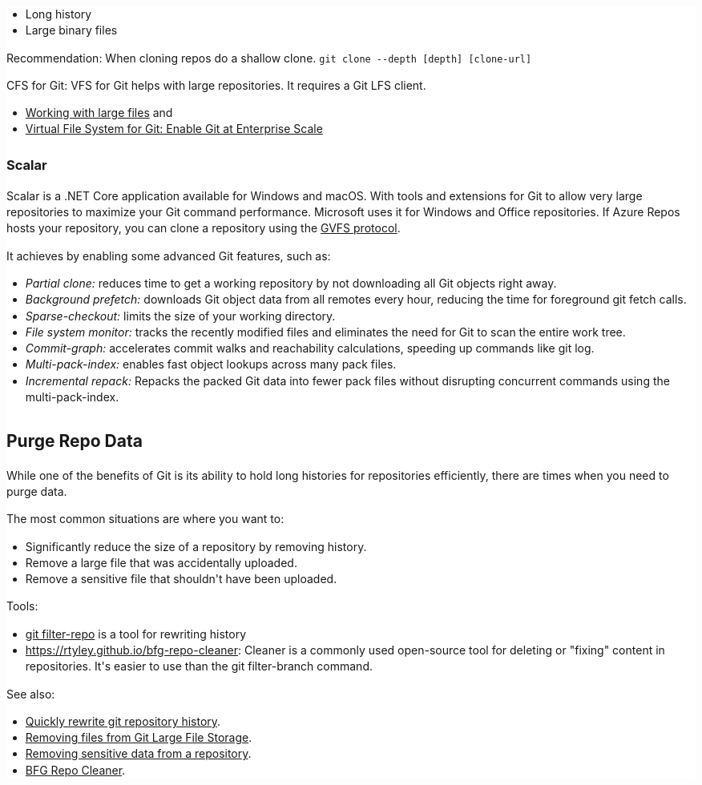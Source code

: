 - Long history
- Large binary files

Recommendation:  When cloning repos do a shallow clone.   `git clone --depth [depth] [clone-url] `

CFS for Git: VFS for Git helps with large repositories. It requires a Git LFS client.

-  [Working with large files](https://docs.github.com/repositories/working-with-files/managing-large-files) and
- [Virtual File System for Git: Enable Git at Enterprise Scale](https://github.com/microsoft/VFSForGit)

### Scalar

Scalar is a .NET Core application available for Windows and macOS. With tools and extensions for Git to allow very large repositories to maximize your Git command performance. Microsoft uses it for Windows and Office repositories. If Azure Repos hosts your repository, you can clone a repository using the [GVFS protocol](https://github.com/microsoft/VFSForGit/blob/master/Protocol.md#the-gvfs-protocol-v1).  

It achieves by enabling some advanced Git features, such as:

- *Partial clone:* reduces time to get a working repository by not downloading all Git objects right away.
- *Background prefetch:* downloads Git object data from all remotes every hour, reducing the time for foreground git fetch calls.
- *Sparse-checkout:* limits the size of your working directory.
- *File system monitor:* tracks the recently modified files and eliminates the need for Git to scan the entire work tree.
- *Commit-graph:* accelerates commit walks and reachability calculations, speeding up commands like git log.
- *Multi-pack-index:* enables fast object lookups across many pack files.
- *Incremental repack:* Repacks the packed Git data into fewer pack files without disrupting concurrent commands using the multi-pack-index.

## Purge Repo Data

While one of the benefits of Git is its ability to hold long histories for repositories efficiently, there are times when you need to purge data.

The most common situations are where you want to:

- Significantly reduce the size of a repository by removing history.
- Remove a large file that was accidentally uploaded.
- Remove a sensitive file that shouldn't have been uploaded.

Tools:

- [git filter-repo](https://github.com/newren/git-filter-repo) is a tool for rewriting history
- https://rtyley.github.io/bfg-repo-cleaner: Cleaner is a commonly used open-source tool for deleting or "fixing" content in repositories. It's easier to use than the git filter-branch command.

See also:

- [Quickly rewrite git repository history](https://github.com/newren/git-filter-repo/).
- [Removing files from Git Large File Storage](https://docs.github.com/repositories/working-with-files/managing-large-files/removing-files-from-git-large-file-storage).
- [Removing sensitive data from a repository](https://docs.github.com/authentication/keeping-your-account-and-data-secure/removing-sensitive-data-from-a-repository).
- [BFG Repo Cleaner](https://rtyley.github.io/bfg-repo-cleaner).


[^Halstead]: Halstead complexity measures - Wikipedia are software metrics, from 1977, to establish empirical science for software development.  The goal is to identify measurable properties of software (operators, operands, distinct/total).   With the measures, calculations on difficulty, time to program and delivered bugs is possible.  See [Cyclomatic complexity](https://en.wikipedia.org/wiki/Cyclomatic_complexity) which measures number linearly independent paths through code.
[^debt]: [Technical debt](https://en.wikipedia.org/wiki/Technical_debt) (also known as [design debt](https://en.wikipedia.org/wiki/Technical_debt#cite_note-Girish_2014-1) or **code debt** is the implied cost of additional rework caused by choosing an easy (limited) solution now instead of using a better approach that would take longer.
[^SAST]: [Static application security testing - Wikipedia](https://en.wikipedia.org/wiki/Static_application_security_testing) is a frequently used Application Security (AppSec) tool, which scans an application’s source, binary, or byte code. A white-box testing tool, it identifies the root cause of vulnerabilities and helps remediate the underlying security flaws. SAST solutions analyze an application from the “inside out” and do not reed a running system to perform a scan.   SASTs test and scan at the fuction file/class and application level.  SAST is difficult in Agile as developers must address many false-positives and productivity and developer experience is impacted.  SAST scans can generate 1,000's of items to investigate.